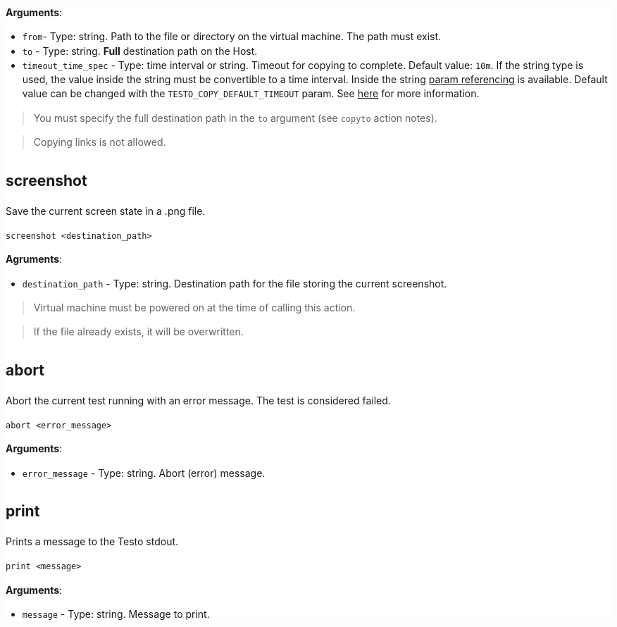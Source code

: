 **Arguments**:

- `from`- Type: string. Path to the file or directory on the virtual machine. The path must exist.
- `to` - Type: string. **Full** destination path on the Host.
- `timeout_time_spec` - Type: time interval or string. Timeout for copying to complete. Default value: `10m`. If the string type is used, the value inside the string must be convertible to a time interval. Inside the string [param referencing](param#param-referencing) is available. Default value can be changed with the `TESTO_COPY_DEFAULT_TIMEOUT` param. See [here](param#special-(reserved)-params) for more information.


> You must specify the full destination path in the `to` argument (see `copyto` action notes).

> Copying links is not allowed.

## screenshot

Save the current screen state in a .png file.

```text
screenshot <destination_path>
```

**Agruments**:

- `destination_path` - Type: string. Destination path for the file storing the current screenshot.

> Virtual machine must be powered on at the time of calling this action.

> If the file already exists, it will be overwritten.

## abort

Abort the current test running with an error message. The test is considered failed.

```text
abort <error_message>
```

**Arguments**:

- `error_message` - Type: string. Abort (error) message.

## print

Prints a message to the Testo stdout.

```text
print <message>
```

**Arguments**:

- `message` - Type: string. Message to print.

